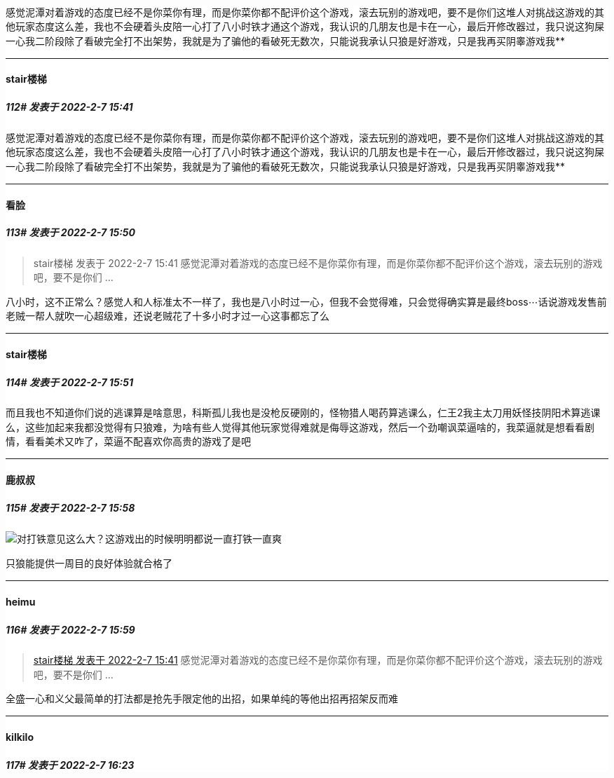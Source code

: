感觉泥潭对着游戏的态度已经不是你菜你有理，而是你菜你都不配评价这个游戏，滚去玩别的游戏吧，要不是你们这堆人对挑战这游戏的其他玩家态度这么差，我也不会硬着头皮陪一心打了八小时铁才通这个游戏，我认识的几朋友也是卡在一心，最后开修改器过，我只说这狗屎一心我二阶段除了看破完全打不出架势，我就是为了骗他的看破死无数次，只能说我承认只狼是好游戏，只是我再买阴睾游戏我**

*****

####  stair楼梯  
##### 112#       发表于 2022-2-7 15:41

感觉泥潭对着游戏的态度已经不是你菜你有理，而是你菜你都不配评价这个游戏，滚去玩别的游戏吧，要不是你们这堆人对挑战这游戏的其他玩家态度这么差，我也不会硬着头皮陪一心打了八小时铁才通这个游戏，我认识的几朋友也是卡在一心，最后开修改器过，我只说这狗屎一心我二阶段除了看破完全打不出架势，我就是为了骗他的看破死无数次，只能说我承认只狼是好游戏，只是我再买阴睾游戏我**



*****

####  看脸  
##### 113#       发表于 2022-2-7 15:50

<blockquote>stair楼梯 发表于 2022-2-7 15:41
感觉泥潭对着游戏的态度已经不是你菜你有理，而是你菜你都不配评价这个游戏，滚去玩别的游戏吧，要不是你们 ...</blockquote>
八小时，这不正常么？感觉人和人标准太不一样了，我也是八小时过一心，但我不会觉得难，只会觉得确实算是最终boss⋯话说游戏发售前老贼一帮人就吹一心超级难，还说老贼花了十多小时才过一心这事都忘了么

*****

####  stair楼梯  
##### 114#       发表于 2022-2-7 15:51

而且我也不知道你们说的逃课算是啥意思，科斯孤儿我也是没枪反硬刚的，怪物猎人喝药算逃课么，仁王2我主太刀用妖怪技阴阳术算逃课么，这些加起来我都没觉得有只狼难，为啥有些人觉得其他玩家觉得难就是侮辱这游戏，然后一个劲嘲讽菜逼啥的，我菜逼就是想看看剧情，看看美术又咋了，菜逼不配喜欢你高贵的游戏了是吧

*****

####  鹿叔叔  
##### 115#       发表于 2022-2-7 15:58

<img src="https://static.saraba1st.com/image/smiley/face2017/067.png" referrerpolicy="no-referrer">对打铁意见这么大？这游戏出的时候明明都说一直打铁一直爽

只狼能提供一周目的良好体验就合格了

*****

####  heimu  
##### 116#       发表于 2022-2-7 15:59

<blockquote><a href="httphttps://bbs.saraba1st.com/2b/forum.php?mod=redirect&amp;goto=findpost&amp;pid=54579469&amp;ptid=2051148" target="_blank">stair楼梯 发表于 2022-2-7 15:41</a>
感觉泥潭对着游戏的态度已经不是你菜你有理，而是你菜你都不配评价这个游戏，滚去玩别的游戏吧，要不是你们 ...</blockquote>
全盛一心和义父最简单的打法都是抢先手限定他的出招，如果单纯的等他出招再招架反而难



*****

####  kilkilo  
##### 117#       发表于 2022-2-7 16:23
